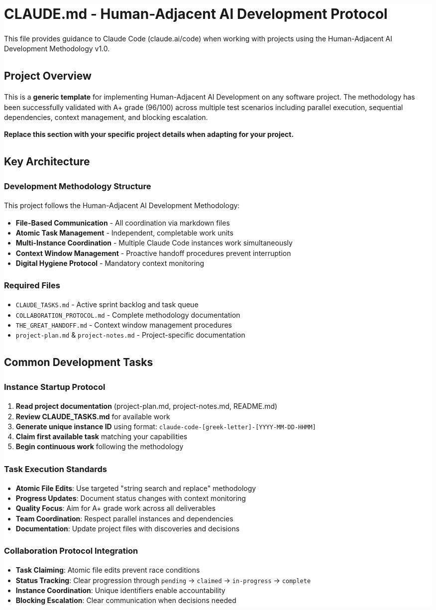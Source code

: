 # CLAUDE.md - Human-Adjacent AI Development Protocol

This file provides guidance to Claude Code (claude.ai/code) when working with projects using the Human-Adjacent AI Development Methodology v1.0.

## Project Overview

This is a **generic template** for implementing Human-Adjacent AI Development on any software project. The methodology has been successfully validated with A+ grade (96/100) across multiple test scenarios including parallel execution, sequential dependencies, context management, and blocking escalation.

**Replace this section with your specific project details when adapting for your project.**

## Key Architecture

### Development Methodology Structure
This project follows the Human-Adjacent AI Development Methodology:
- **File-Based Communication** - All coordination via markdown files
- **Atomic Task Management** - Independent, completable work units
- **Multi-Instance Coordination** - Multiple Claude Code instances work simultaneously
- **Context Window Management** - Proactive handoff procedures prevent interruption
- **Digital Hygiene Protocol** - Mandatory context monitoring

### Required Files
- `CLAUDE_TASKS.md` - Active sprint backlog and task queue
- `COLLABORATION_PROTOCOL.md` - Complete methodology documentation
- `THE_GREAT_HANDOFF.md` - Context window management procedures
- `project-plan.md` & `project-notes.md` - Project-specific documentation

## Common Development Tasks

### Instance Startup Protocol
1. **Read project documentation** (project-plan.md, project-notes.md, README.md)
2. **Review CLAUDE_TASKS.md** for available work
3. **Generate unique instance ID** using format: `claude-code-[greek-letter]-[YYYY-MM-DD-HHMM]`
4. **Claim first available task** matching your capabilities
5. **Begin continuous work** following the methodology

### Task Execution Standards
- **Atomic File Edits**: Use targeted "string search and replace" methodology
- **Progress Updates**: Document status changes with context monitoring
- **Quality Focus**: Aim for A+ grade work across all deliverables
- **Team Coordination**: Respect parallel instances and dependencies
- **Documentation**: Update project files with discoveries and decisions

### Collaboration Protocol Integration
- **Task Claiming**: Atomic file edits prevent race conditions
- **Status Tracking**: Clear progression through `pending` → `claimed` → `in-progress` → `complete`
- **Instance Coordination**: Unique identifiers enable accountability
- **Blocking Escalation**: Clear communication when decisions needed
